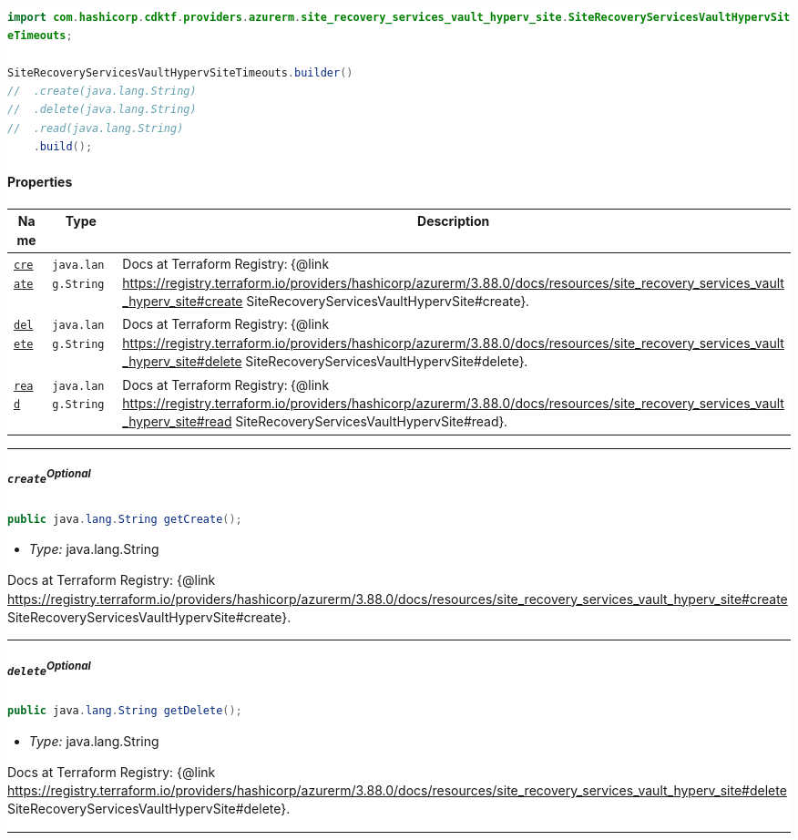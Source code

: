 ```java
import com.hashicorp.cdktf.providers.azurerm.site_recovery_services_vault_hyperv_site.SiteRecoveryServicesVaultHypervSiteTimeouts;

SiteRecoveryServicesVaultHypervSiteTimeouts.builder()
//  .create(java.lang.String)
//  .delete(java.lang.String)
//  .read(java.lang.String)
    .build();
```

#### Properties <a name="Properties" id="Properties"></a>

| **Name** | **Type** | **Description** |
| --- | --- | --- |
| <code><a href="#@cdktf/provider-azurerm.siteRecoveryServicesVaultHypervSite.SiteRecoveryServicesVaultHypervSiteTimeouts.property.create">create</a></code> | <code>java.lang.String</code> | Docs at Terraform Registry: {@link https://registry.terraform.io/providers/hashicorp/azurerm/3.88.0/docs/resources/site_recovery_services_vault_hyperv_site#create SiteRecoveryServicesVaultHypervSite#create}. |
| <code><a href="#@cdktf/provider-azurerm.siteRecoveryServicesVaultHypervSite.SiteRecoveryServicesVaultHypervSiteTimeouts.property.delete">delete</a></code> | <code>java.lang.String</code> | Docs at Terraform Registry: {@link https://registry.terraform.io/providers/hashicorp/azurerm/3.88.0/docs/resources/site_recovery_services_vault_hyperv_site#delete SiteRecoveryServicesVaultHypervSite#delete}. |
| <code><a href="#@cdktf/provider-azurerm.siteRecoveryServicesVaultHypervSite.SiteRecoveryServicesVaultHypervSiteTimeouts.property.read">read</a></code> | <code>java.lang.String</code> | Docs at Terraform Registry: {@link https://registry.terraform.io/providers/hashicorp/azurerm/3.88.0/docs/resources/site_recovery_services_vault_hyperv_site#read SiteRecoveryServicesVaultHypervSite#read}. |

---

##### `create`<sup>Optional</sup> <a name="create" id="@cdktf/provider-azurerm.siteRecoveryServicesVaultHypervSite.SiteRecoveryServicesVaultHypervSiteTimeouts.property.create"></a>

```java
public java.lang.String getCreate();
```

- *Type:* java.lang.String

Docs at Terraform Registry: {@link https://registry.terraform.io/providers/hashicorp/azurerm/3.88.0/docs/resources/site_recovery_services_vault_hyperv_site#create SiteRecoveryServicesVaultHypervSite#create}.

---

##### `delete`<sup>Optional</sup> <a name="delete" id="@cdktf/provider-azurerm.siteRecoveryServicesVaultHypervSite.SiteRecoveryServicesVaultHypervSiteTimeouts.property.delete"></a>

```java
public java.lang.String getDelete();
```

- *Type:* java.lang.String

Docs at Terraform Registry: {@link https://registry.terraform.io/providers/hashicorp/azurerm/3.88.0/docs/resources/site_recovery_services_vault_hyperv_site#delete SiteRecoveryServicesVaultHypervSite#delete}.

---
